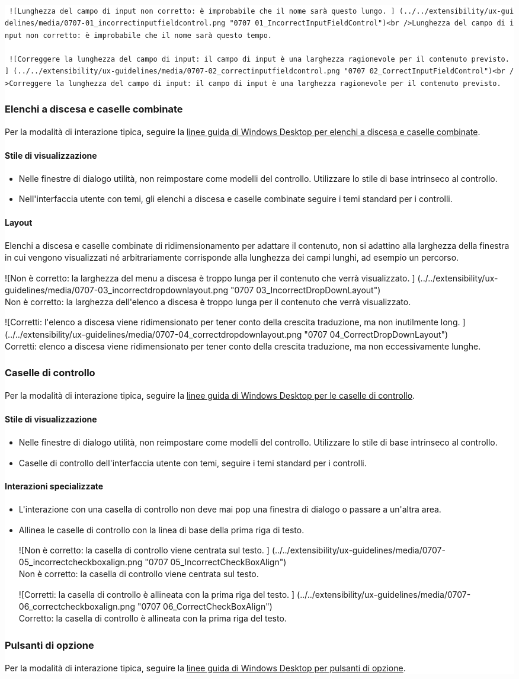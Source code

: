      ![Lunghezza del campo di input non corretto: è improbabile che il nome sarà questo lungo. ] (../../extensibility/ux-guidelines/media/0707-01_incorrectinputfieldcontrol.png "0707 01_IncorrectInputFieldControl")<br />Lunghezza del campo di input non corretto: è improbabile che il nome sarà questo tempo.
  
     ![Correggere la lunghezza del campo di input: il campo di input è una larghezza ragionevole per il contenuto previsto. ] (../../extensibility/ux-guidelines/media/0707-02_correctinputfieldcontrol.png "0707 02_CorrectInputFieldControl")<br />Correggere la lunghezza del campo di input: il campo di input è una larghezza ragionevole per il contenuto previsto.
  
###  <a name="BKMK_ComboBoxesAndDropDowns"></a> Elenchi a discesa e caselle combinate  
Per la modalità di interazione tipica, seguire la [linee guida di Windows Desktop per elenchi a discesa e caselle combinate](https://msdn.microsoft.com/en-us/library/windows/desktop/dn742404\(v=vs.85\).aspx).  
  
#### <a name="visual-style"></a>Stile di visualizzazione  
  
-   Nelle finestre di dialogo utilità, non reimpostare come modelli del controllo. Utilizzare lo stile di base intrinseco al controllo.  
  
-   Nell'interfaccia utente con temi, gli elenchi a discesa e caselle combinate seguire i temi standard per i controlli.  
  
#### <a name="layout"></a>Layout  
Elenchi a discesa e caselle combinate di ridimensionamento per adattare il contenuto, non si adattino alla larghezza della finestra in cui vengono visualizzati né arbitrariamente corrisponde alla lunghezza dei campi lunghi, ad esempio un percorso.  
  
![Non è corretto: la larghezza del menu a discesa è troppo lunga per il contenuto che verrà visualizzato. ] (../../extensibility/ux-guidelines/media/0707-03_incorrectdropdownlayout.png "0707 03_IncorrectDropDownLayout")<br />Non è corretto: la larghezza dell'elenco a discesa è troppo lunga per il contenuto che verrà visualizzato.
  
![Corretti: l'elenco a discesa viene ridimensionato per tener conto della crescita traduzione, ma non inutilmente long. ] (../../extensibility/ux-guidelines/media/0707-04_correctdropdownlayout.png "0707 04_CorrectDropDownLayout")<br />Corretti: elenco a discesa viene ridimensionato per tener conto della crescita traduzione, ma non eccessivamente lunghe. 
  
###  <a name="BKMK_CheckBoxes"></a> Caselle di controllo  
Per la modalità di interazione tipica, seguire la [linee guida di Windows Desktop per le caselle di controllo](https://msdn.microsoft.com/en-us/library/windows/desktop/dn742401\(v=vs.85\).aspx).  
  
#### <a name="visual-style"></a>Stile di visualizzazione  
  
-   Nelle finestre di dialogo utilità, non reimpostare come modelli del controllo. Utilizzare lo stile di base intrinseco al controllo.  
  
-   Caselle di controllo dell'interfaccia utente con temi, seguire i temi standard per i controlli.  
  
#### <a name="specialized-interactions"></a>Interazioni specializzate  
  
-   L'interazione con una casella di controllo non deve mai pop una finestra di dialogo o passare a un'altra area.  
  
-   Allinea le caselle di controllo con la linea di base della prima riga di testo.  
  
     ![Non è corretto: la casella di controllo viene centrata sul testo. ] (../../extensibility/ux-guidelines/media/0707-05_incorrectcheckboxalign.png "0707 05_IncorrectCheckBoxAlign")<br />Non è corretto: la casella di controllo viene centrata sul testo.
  
     ![Corretti: la casella di controllo è allineata con la prima riga del testo. ] (../../extensibility/ux-guidelines/media/0707-06_correctcheckboxalign.png "0707 06_CorrectCheckBoxAlign")<br />Corretto: la casella di controllo è allineata con la prima riga del testo.
  
###  <a name="BKMK_RadioButtons"></a> Pulsanti di opzione  
Per la modalità di interazione tipica, seguire la [linee guida di Windows Desktop per pulsanti di opzione](https://msdn.microsoft.com/en-us/library/windows/desktop/dn742436\(v=vs.85\).aspx).  
  